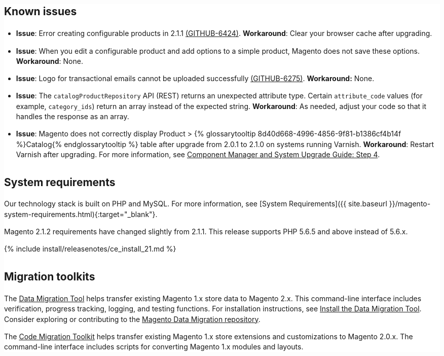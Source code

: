 






## Known issues


* **Issue**: Error creating configurable products in 2.1.1 <a href="https://github.com/magento/magento2/issues/6424" target="_blank">(GITHUB-6424)</a>. **Workaround**: Clear your browser cache after upgrading. 





* **Issue**: When you edit a configurable product and add options to a simple product, Magento does not save these options. **Workaround**: None.




* **Issue**: Logo for transactional emails cannot be uploaded successfully <a href="https://github.com/magento/magento2/issues/6275" target="_blank">(GITHUB-6275)</a>. **Workaround:** None.





* **Issue**: The `catalogProductRepository` API (REST) returns an unexpected attribute type. Certain `attribute_code` values (for example,  `category_ids`) return an array instead of the expected string. **Workaround**: As needed, adjust your code so that it handles the response as an array.  






* **Issue**:  Magento does not correctly display Product > {% glossarytooltip 8d40d668-4996-4856-9f81-b1386cf4b14f %}Catalog{% endglossarytooltip %} table after upgrade from 2.0.1 to 2.1.0 on systems running Varnish. **Workaround**: Restart Varnish after upgrading. For more information, see <a href="http://devdocs.magento.com/guides/v2.0/comp-mgr/upgrader/upgrade.html" target="_blank">Component Manager and System Upgrade Guide: Step 4</a>.




## System requirements
Our technology stack is built on PHP and MySQL. For more information, see
[System Requirements]({{ site.baseurl }}/magento-system-requirements.html){:target="_blank"}.

<div class="bs-callout bs-callout-info" id="info">
  <p>Magento 2.1.2 requirements have changed slightly from 2.1.1. This release supports PHP 5.6.5 and above instead of 5.6.x.</p>
</div>



{% include install/releasenotes/ce_install_21.md %}



## Migration toolkits
The <a href="{{ page.baseurl }}/migration/migration-migrate.html" target="_blank">Data Migration Tool</a> helps transfer existing Magento 1.x store data to Magento 2.x. This command-line interface includes verification, progress tracking, logging, and testing functions. For installation instructions, see  <a href="{{ page.baseurl }}/migration/migration-tool-install.html" target="_blank">Install the Data Migration Tool</a>. Consider exploring or contributing to the <a href="https://github.com/magento/data-migration-tool" target="_blank"> Magento Data Migration repository</a>.

The <a href="https://github.com/magento/code-migration" target="_blank">Code Migration Toolkit</a> helps transfer existing Magento 1.x store extensions and customizations to Magento 2.0.x. The command-line interface includes scripts for converting Magento 1.x modules and layouts.

